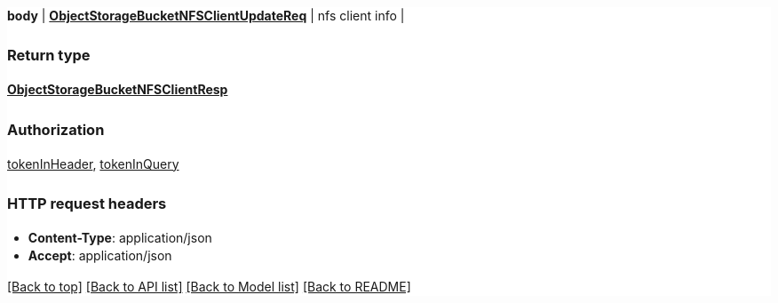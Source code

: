 
 **body** | [**ObjectStorageBucketNFSClientUpdateReq**](ObjectStorageBucketNFSClientUpdateReq.md) | nfs client info | 

### Return type

[**ObjectStorageBucketNFSClientResp**](ObjectStorageBucketNFSClientResp.md)

### Authorization

[tokenInHeader](../README.md#tokenInHeader), [tokenInQuery](../README.md#tokenInQuery)

### HTTP request headers

- **Content-Type**: application/json
- **Accept**: application/json

[[Back to top]](#) [[Back to API list]](../README.md#documentation-for-api-endpoints)
[[Back to Model list]](../README.md#documentation-for-models)
[[Back to README]](../README.md)

